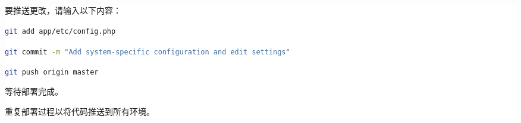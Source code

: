 要推送更改，请输入以下内容：

```bash
git add app/etc/config.php
```

```bash
git commit -m "Add system-specific configuration and edit settings"
```

```bash
git push origin master
```

等待部署完成。

重复部署过程以将代码推送到所有环境。
